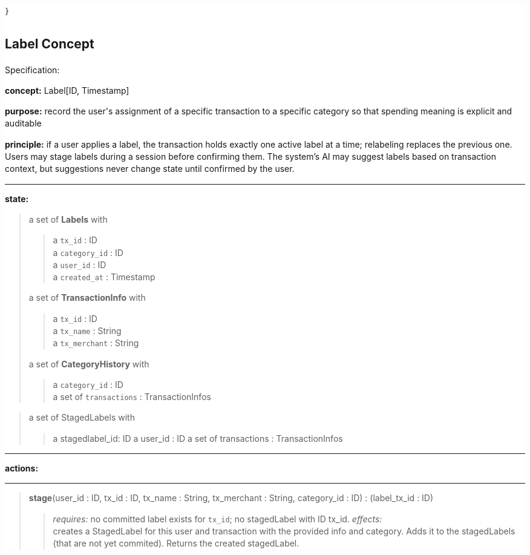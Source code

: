 ```typescript
}

```

## Label Concept

Specification:

**concept:** Label\[ID, Timestamp]

**purpose:** record the user's assignment of a specific transaction to a specific category so that spending meaning is explicit and auditable

**principle:** if a user applies a label, the transaction holds exactly one active label at a time; relabeling replaces the previous one. Users may stage labels during a session before confirming them. The system’s AI may suggest labels based on transaction context, but suggestions never change state until confirmed by the user.

***

**state:**

> a set of **Labels** with
>
> > a `tx_id` : ID\
> > a `category_id` : ID\
> > a `user_id` : ID\
> > a `created_at` : Timestamp
>
> a set of **TransactionInfo** with
>
> > a `tx_id` : ID\
> > a `tx_name` : String\
> > a `tx_merchant` : String
>
> a set of **CategoryHistory** with
>
> > a `category_id` : ID\
> > a set of `transactions` : TransactionInfos

> a set of StagedLabels with
>
> > a stagedlabel\_id: ID
> > a user\_id : ID
> > a set of transactions : TransactionInfos

***

**actions:**

***

> **stage**(user\_id : ID, tx\_id : ID, tx\_name : String, tx\_merchant : String, category\_id : ID)  : (label\_tx\_id : ID)
>
> > *requires:*
> > no committed label exists for `tx_id`;  no stagedLabel with ID tx\_id.
> > *effects:*\
> > creates a StagedLabel for this user and transaction with the provided info and category. Adds it to the stagedLabels (that are not yet commited). Returns the created stagedLabel.
